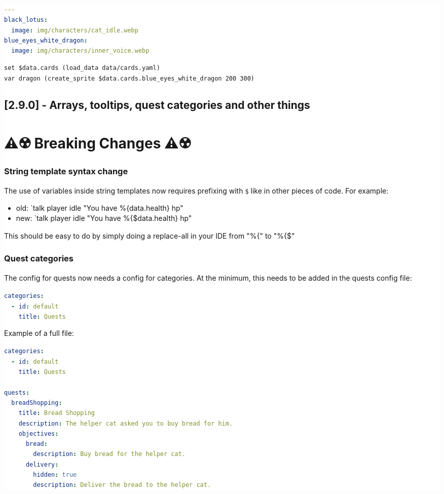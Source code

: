 ```yaml
---
black_lotus:
  image: img/characters/cat_idle.webp
blue_eyes_white_dragon:
  image: img/characters/inner_voice.webp
```

```narrat
set $data.cards (load_data data/cards.yaml)
var dragon (create_sprite $data.cards.blue_eyes_white_dragon 200 300)
```

## [2.9.0] - Arrays, tooltips, quest categories and other things

# ⚠️☢️ Breaking Changes ⚠️☢️

### String template syntax change

The use of variables inside string templates now requires prefixing with `$` like in other pieces of code. For example:

- old: `talk player idle "You have %{data.health} hp"
- new: `talk player idle "You have %{$data.health} hp"

This should be easy to do by simply doing a replace-all in your IDE from "%{" to "%{$"

### Quest categories

The config for quests now needs a config for categories. At the minimum, this needs to be added in the quests config file:

```yaml
categories:
  - id: default
    title: Quests
```

Example of a full file:

```yaml
categories:
  - id: default
    title: Quests

quests:
  breadShopping:
    title: Bread Shopping
    description: The helper cat asked you to buy bread for him.
    objectives:
      bread:
        description: Buy bread for the helper cat.
      delivery:
        hidden: true
        description: Deliver the bread to the helper cat.
```
